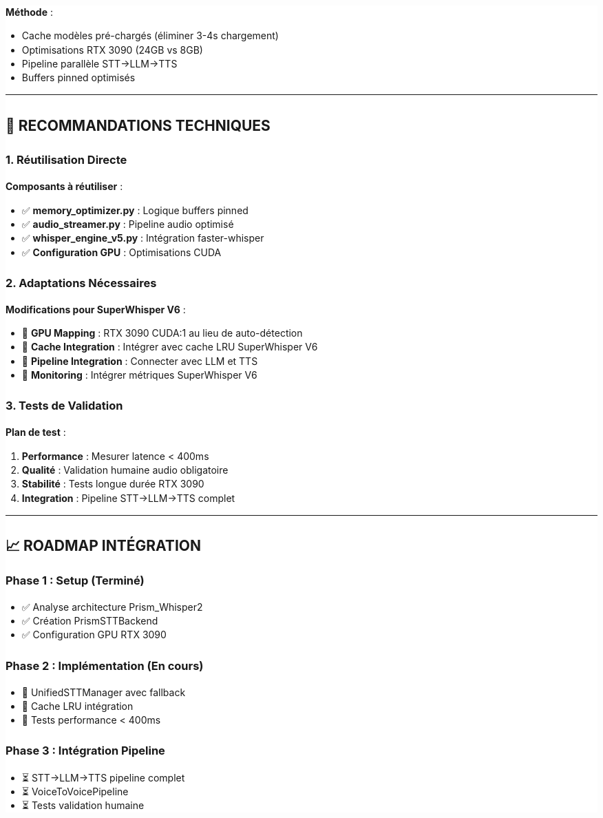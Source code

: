 **Méthode** :
- Cache modèles pré-chargés (éliminer 3-4s chargement)
- Optimisations RTX 3090 (24GB vs 8GB)
- Pipeline parallèle STT→LLM→TTS
- Buffers pinned optimisés

---

## 🔧 **RECOMMANDATIONS TECHNIQUES**

### **1. Réutilisation Directe**

**Composants à réutiliser** :
- ✅ **memory_optimizer.py** : Logique buffers pinned
- ✅ **audio_streamer.py** : Pipeline audio optimisé
- ✅ **whisper_engine_v5.py** : Intégration faster-whisper
- ✅ **Configuration GPU** : Optimisations CUDA

### **2. Adaptations Nécessaires**

**Modifications pour SuperWhisper V6** :
- 🔄 **GPU Mapping** : RTX 3090 CUDA:1 au lieu de auto-détection
- 🔄 **Cache Integration** : Intégrer avec cache LRU SuperWhisper V6
- 🔄 **Pipeline Integration** : Connecter avec LLM et TTS
- 🔄 **Monitoring** : Intégrer métriques SuperWhisper V6

### **3. Tests de Validation**

**Plan de test** :
1. **Performance** : Mesurer latence < 400ms
2. **Qualité** : Validation humaine audio obligatoire
3. **Stabilité** : Tests longue durée RTX 3090
4. **Integration** : Pipeline STT→LLM→TTS complet

---

## 📈 **ROADMAP INTÉGRATION**

### **Phase 1 : Setup (Terminé)**
- ✅ Analyse architecture Prism_Whisper2
- ✅ Création PrismSTTBackend
- ✅ Configuration GPU RTX 3090

### **Phase 2 : Implémentation (En cours)**
- 🔄 UnifiedSTTManager avec fallback
- 🔄 Cache LRU intégration
- 🔄 Tests performance < 400ms

### **Phase 3 : Intégration Pipeline**
- ⏳ STT→LLM→TTS pipeline complet
- ⏳ VoiceToVoicePipeline
- ⏳ Tests validation humaine
